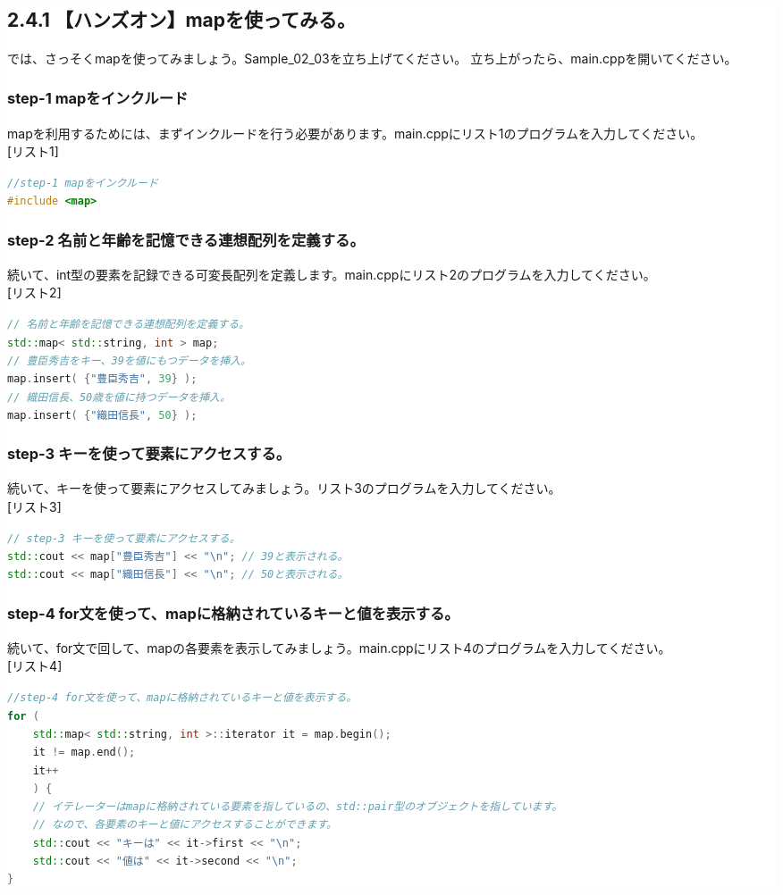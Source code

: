 

## 2.4.1 【ハンズオン】mapを使ってみる。
では、さっそくmapを使ってみましょう。Sample_02_03を立ち上げてください。
立ち上がったら、main.cppを開いてください。

### step-1 mapをインクルード
mapを利用するためには、まずインクルードを行う必要があります。main.cppにリスト1のプログラムを入力してください。</br>
[リスト1]</br>

```cpp
//step-1 mapをインクルード
#include <map>
```

### step-2 名前と年齢を記憶できる連想配列を定義する。
続いて、int型の要素を記録できる可変長配列を定義します。main.cppにリスト2のプログラムを入力してください。</br>
[リスト2]</br>

```cpp
// 名前と年齢を記憶できる連想配列を定義する。
std::map< std::string, int > map;
// 豊臣秀吉をキー、39を値にもつデータを挿入。
map.insert( {"豊臣秀吉", 39} );
// 織田信長、50歳を値に持つデータを挿入。
map.insert( {"織田信長", 50} );
```

### step-3 キーを使って要素にアクセスする。
続いて、キーを使って要素にアクセスしてみましょう。リスト3のプログラムを入力してください。</br>
[リスト3]</br>

```cpp
// step-3 キーを使って要素にアクセスする。
std::cout << map["豊臣秀吉"] << "\n"; // 39と表示される。
std::cout << map["織田信長"] << "\n"; // 50と表示される。
```


### step-4 for文を使って、mapに格納されているキーと値を表示する。
続いて、for文で回して、mapの各要素を表示してみましょう。main.cppにリスト4のプログラムを入力してください。</br>
[リスト4]</br>
```cpp
//step-4 for文を使って、mapに格納されているキーと値を表示する。
for (
    std::map< std::string, int >::iterator it = map.begin();
    it != map.end();
    it++
    ) {
    // イテレーターはmapに格納されている要素を指しているの、std::pair型のオブジェクトを指しています。
    // なので、各要素のキーと値にアクセスすることができます。
    std::cout << "キーは" << it->first << "\n";
    std::cout << "値は" << it->second << "\n";
}
```
